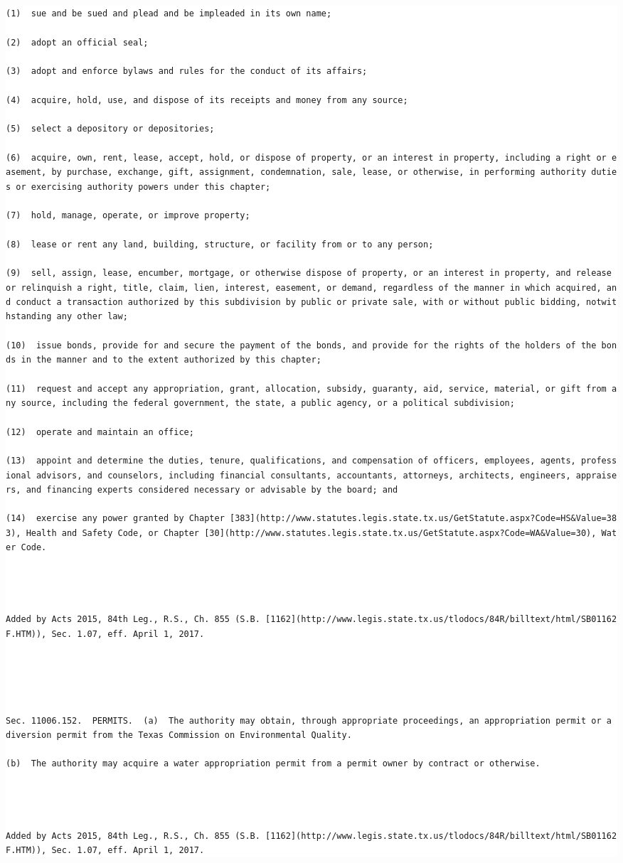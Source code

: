     (1)  sue and be sued and plead and be impleaded in its own name;
    
    (2)  adopt an official seal;
    
    (3)  adopt and enforce bylaws and rules for the conduct of its affairs;
    
    (4)  acquire, hold, use, and dispose of its receipts and money from any source;
    
    (5)  select a depository or depositories;
    
    (6)  acquire, own, rent, lease, accept, hold, or dispose of property, or an interest in property, including a right or easement, by purchase, exchange, gift, assignment, condemnation, sale, lease, or otherwise, in performing authority duties or exercising authority powers under this chapter;
    
    (7)  hold, manage, operate, or improve property;
    
    (8)  lease or rent any land, building, structure, or facility from or to any person;
    
    (9)  sell, assign, lease, encumber, mortgage, or otherwise dispose of property, or an interest in property, and release or relinquish a right, title, claim, lien, interest, easement, or demand, regardless of the manner in which acquired, and conduct a transaction authorized by this subdivision by public or private sale, with or without public bidding, notwithstanding any other law;
    
    (10)  issue bonds, provide for and secure the payment of the bonds, and provide for the rights of the holders of the bonds in the manner and to the extent authorized by this chapter;
    
    (11)  request and accept any appropriation, grant, allocation, subsidy, guaranty, aid, service, material, or gift from any source, including the federal government, the state, a public agency, or a political subdivision;
    
    (12)  operate and maintain an office;
    
    (13)  appoint and determine the duties, tenure, qualifications, and compensation of officers, employees, agents, professional advisors, and counselors, including financial consultants, accountants, attorneys, architects, engineers, appraisers, and financing experts considered necessary or advisable by the board; and
    
    (14)  exercise any power granted by Chapter [383](http://www.statutes.legis.state.tx.us/GetStatute.aspx?Code=HS&Value=383), Health and Safety Code, or Chapter [30](http://www.statutes.legis.state.tx.us/GetStatute.aspx?Code=WA&Value=30), Water Code.
    
    
    
    
    Added by Acts 2015, 84th Leg., R.S., Ch. 855 (S.B. [1162](http://www.legis.state.tx.us/tlodocs/84R/billtext/html/SB01162F.HTM)), Sec. 1.07, eff. April 1, 2017.
    
    
    
    
    
    Sec. 11006.152.  PERMITS.  (a)  The authority may obtain, through appropriate proceedings, an appropriation permit or a diversion permit from the Texas Commission on Environmental Quality.
    
    (b)  The authority may acquire a water appropriation permit from a permit owner by contract or otherwise.
    
    
    
    
    Added by Acts 2015, 84th Leg., R.S., Ch. 855 (S.B. [1162](http://www.legis.state.tx.us/tlodocs/84R/billtext/html/SB01162F.HTM)), Sec. 1.07, eff. April 1, 2017.
    
    
